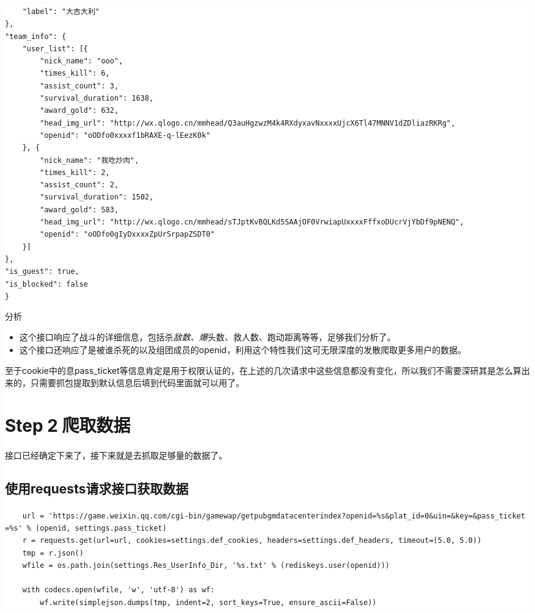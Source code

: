 ```
    "label": "大吉大利"
},
"team_info": {
    "user_list": [{
        "nick_name": "ooo",
        "times_kill": 6,
        "assist_count": 3,
        "survival_duration": 1638,
        "award_gold": 632,
        "head_img_url": "http://wx.qlogo.cn/mmhead/Q3auHgzwzM4k4RXdyxavNxxxxUjcX6Tl47MNNV1dZDliazRKRg",
        "openid": "oODfo0xxxxf1bRAXE-q-lEezK0k"
    }, {
        "nick_name": "我吃炒肉",
        "times_kill": 2,
        "assist_count": 2,
        "survival_duration": 1502,
        "award_gold": 583,
        "head_img_url": "http://wx.qlogo.cn/mmhead/sTJptKvBQLKd5SAAjOF0VrwiapUxxxxFffxoDUcrVjYbDf9pNENQ",
        "openid": "oODfo0gIyDxxxxZpUrSrpapZSDT0"
    }]
},
"is_guest": true,
"is_blocked": false
}
```

分析

- 这个接口响应了战斗的详细信息，包括杀*敌数、爆*头数、救人数、跑动距离等等，足够我们分析了。
- 这个接口还响应了是被谁杀死的以及组团成员的openid，利用这个特性我们这可无限深度的发散爬取更多用户的数据。



至于cookie中的息pass_ticket等信息肯定是用于权限认证的，在上述的几次请求中这些信息都没有变化，所以我们不需要深研其是怎么算出来的，只需要抓包提取到默认信息后填到代码里面就可以用了。

# Step 2 爬取数据

接口已经确定下来了，接下来就是去抓取足够量的数据了。

## 使用requests请求接口获取数据



```
    url = 'https://game.weixin.qq.com/cgi-bin/gamewap/getpubgmdatacenterindex?openid=%s&plat_id=0&uin=&key=&pass_ticket=%s' % (openid, settings.pass_ticket)
    r = requests.get(url=url, cookies=settings.def_cookies, headers=settings.def_headers, timeout=(5.0, 5.0))
    tmp = r.json()
    wfile = os.path.join(settings.Res_UserInfo_Dir, '%s.txt' % (rediskeys.user(openid)))

    with codecs.open(wfile, 'w', 'utf-8') as wf:
        wf.write(simplejson.dumps(tmp, indent=2, sort_keys=True, ensure_ascii=False))
```
